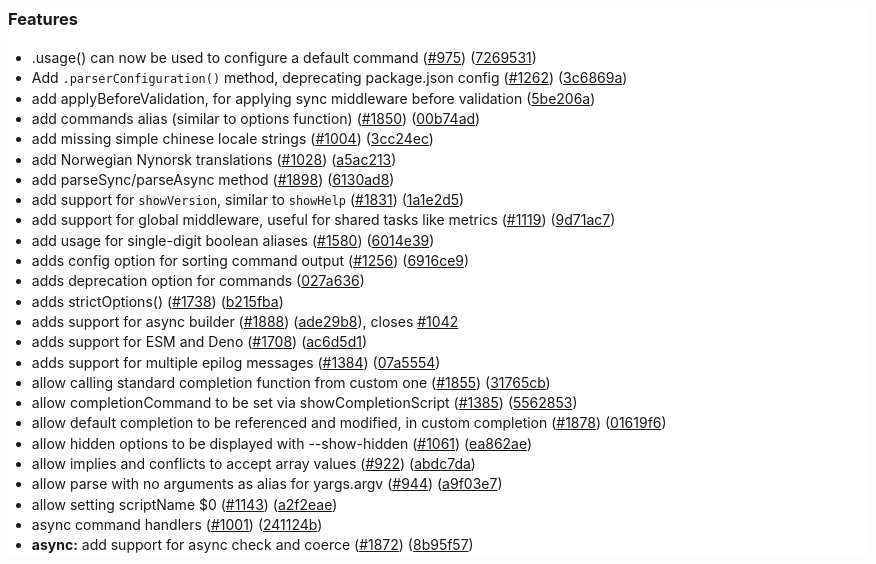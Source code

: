 ### Features

* .usage() can now be used to configure a default command ([#975](https://github.com/jsoref/yargs/issues/975)) ([7269531](https://github.com/jsoref/yargs/commit/72695316e02ae7e5cd0a78897dd0748068e345fc))
* Add `.parserConfiguration()` method, deprecating package.json config ([#1262](https://github.com/jsoref/yargs/issues/1262)) ([3c6869a](https://github.com/jsoref/yargs/commit/3c6869aae7b488d2416f66c19a801c06243c075c))
* add applyBeforeValidation, for applying sync middleware before validation ([5be206a](https://github.com/jsoref/yargs/commit/5be206ac9ecd096531ed1726032484e7884293a8))
* add commands alias (similar to options function) ([#1850](https://github.com/jsoref/yargs/issues/1850)) ([00b74ad](https://github.com/jsoref/yargs/commit/00b74adcb30ab89b4450ef7105ef1ad32d820ebf))
* add missing simple chinese locale strings ([#1004](https://github.com/jsoref/yargs/issues/1004)) ([3cc24ec](https://github.com/jsoref/yargs/commit/3cc24ecd49b2c29ee70af6cdab5a3f014d613576))
* add Norwegian Nynorsk translations ([#1028](https://github.com/jsoref/yargs/issues/1028)) ([a5ac213](https://github.com/jsoref/yargs/commit/a5ac2133f712a546c88bb00e2443bb9aeb82d0ac))
* add parseSync/parseAsync method ([#1898](https://github.com/jsoref/yargs/issues/1898)) ([6130ad8](https://github.com/jsoref/yargs/commit/6130ad89b85dc49e34190e596e14a2fd3e668781))
* add support for `showVersion`, similar to `showHelp` ([#1831](https://github.com/jsoref/yargs/issues/1831)) ([1a1e2d5](https://github.com/jsoref/yargs/commit/1a1e2d554dca3566bc174584394419be0120d207))
* add support for global middleware, useful for shared tasks like metrics ([#1119](https://github.com/jsoref/yargs/issues/1119)) ([9d71ac7](https://github.com/jsoref/yargs/commit/9d71ac745baeaf5f5277dd5aef6b4b4316acfafb))
* add usage for single-digit boolean aliases ([#1580](https://github.com/jsoref/yargs/issues/1580)) ([6014e39](https://github.com/jsoref/yargs/commit/6014e39bca3a1e8445aa0fb2a435f6181e344c45))
* adds config option for sorting command output ([#1256](https://github.com/jsoref/yargs/issues/1256)) ([6916ce9](https://github.com/jsoref/yargs/commit/6916ce9a548c4f0ccd80740a0d85c6e7c567ff84))
* adds deprecation option for commands ([027a636](https://github.com/jsoref/yargs/commit/027a6365b737e13116811a8ef43670196e1fa00a))
* adds strictOptions() ([#1738](https://github.com/jsoref/yargs/issues/1738)) ([b215fba](https://github.com/jsoref/yargs/commit/b215fba0ed6e124e5aad6cf22c8d5875661c63a3))
* adds support for async builder ([#1888](https://github.com/jsoref/yargs/issues/1888)) ([ade29b8](https://github.com/jsoref/yargs/commit/ade29b864abecaa8c4f8dcc3493f5eb24fb73d84)), closes [#1042](https://github.com/jsoref/yargs/issues/1042)
* adds support for ESM and Deno ([#1708](https://github.com/jsoref/yargs/issues/1708)) ([ac6d5d1](https://github.com/jsoref/yargs/commit/ac6d5d105a75711fe703f6a39dad5181b383d6c6))
* adds support for multiple epilog messages ([#1384](https://github.com/jsoref/yargs/issues/1384)) ([07a5554](https://github.com/jsoref/yargs/commit/07a5554c480ff3aa43cdc37b1d4ecbaf2687c779))
* allow calling standard completion function from custom one ([#1855](https://github.com/jsoref/yargs/issues/1855)) ([31765cb](https://github.com/jsoref/yargs/commit/31765cbdce812ee5c16aaae70ab523a2c7e0fcec))
* allow completionCommand to be set via showCompletionScript ([#1385](https://github.com/jsoref/yargs/issues/1385)) ([5562853](https://github.com/jsoref/yargs/commit/55628535a242979adcf189d917082083edb2ad56))
* allow default completion to be referenced and modified, in custom completion ([#1878](https://github.com/jsoref/yargs/issues/1878)) ([01619f6](https://github.com/jsoref/yargs/commit/01619f6191a3ab16bf6b77456d4e9dfa80533907))
* allow hidden options to be displayed with --show-hidden ([#1061](https://github.com/jsoref/yargs/issues/1061)) ([ea862ae](https://github.com/jsoref/yargs/commit/ea862ae551b8e973534c1fc0248bc85fd8a01c7a))
* allow implies and conflicts to accept array values ([#922](https://github.com/jsoref/yargs/issues/922)) ([abdc7da](https://github.com/jsoref/yargs/commit/abdc7da9d60e48b105034a255f62e3d6f10c6650))
* allow parse with no arguments as alias for yargs.argv ([#944](https://github.com/jsoref/yargs/issues/944)) ([a9f03e7](https://github.com/jsoref/yargs/commit/a9f03e712a2176d348c34def80d7107adda2ba0e))
* allow setting scriptName $0 ([#1143](https://github.com/jsoref/yargs/issues/1143)) ([a2f2eae](https://github.com/jsoref/yargs/commit/a2f2eae2235fa9b10ce221aea1320b1dfc564efa))
* async command handlers ([#1001](https://github.com/jsoref/yargs/issues/1001)) ([241124b](https://github.com/jsoref/yargs/commit/241124ba4bfad505363433453c51e22c4e4f2baf))
* **async:** add support for async check and coerce ([#1872](https://github.com/jsoref/yargs/issues/1872)) ([8b95f57](https://github.com/jsoref/yargs/commit/8b95f57bb2a49b098c6bf23cea88c6f900a34f89))